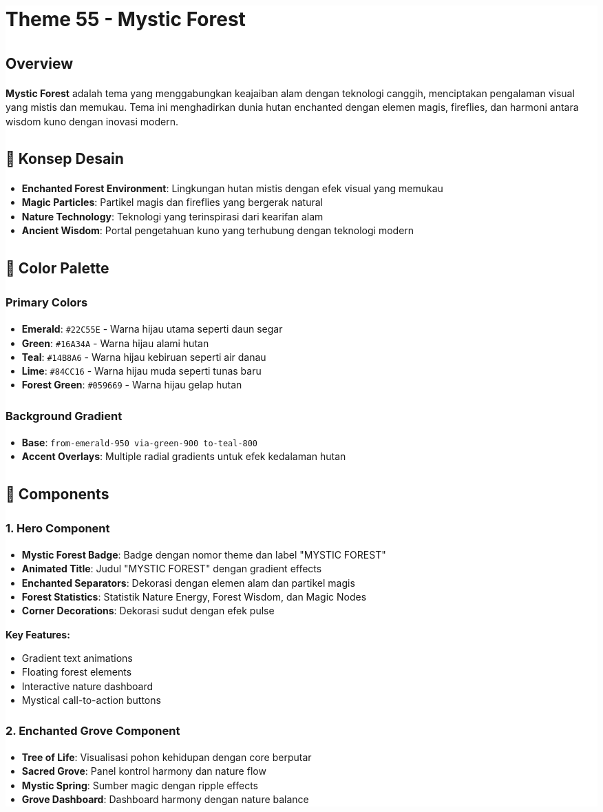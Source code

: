 # Theme 55 - Mystic Forest

## Overview
**Mystic Forest** adalah tema yang menggabungkan keajaiban alam dengan teknologi canggih, menciptakan pengalaman visual yang mistis dan memukau. Tema ini menghadirkan dunia hutan enchanted dengan elemen magis, fireflies, dan harmoni antara wisdom kuno dengan inovasi modern.

## 🌲 Konsep Desain
- **Enchanted Forest Environment**: Lingkungan hutan mistis dengan efek visual yang memukau
- **Magic Particles**: Partikel magis dan fireflies yang bergerak natural
- **Nature Technology**: Teknologi yang terinspirasi dari kearifan alam
- **Ancient Wisdom**: Portal pengetahuan kuno yang terhubung dengan teknologi modern

## 🎨 Color Palette
### Primary Colors
- **Emerald**: `#22C55E` - Warna hijau utama seperti daun segar
- **Green**: `#16A34A` - Warna hijau alami hutan
- **Teal**: `#14B8A6` - Warna hijau kebiruan seperti air danau
- **Lime**: `#84CC16` - Warna hijau muda seperti tunas baru
- **Forest Green**: `#059669` - Warna hijau gelap hutan

### Background Gradient
- **Base**: `from-emerald-950 via-green-900 to-teal-800`
- **Accent Overlays**: Multiple radial gradients untuk efek kedalaman hutan

## 🧩 Components

### 1. Hero Component
- **Mystic Forest Badge**: Badge dengan nomor theme dan label "MYSTIC FOREST"
- **Animated Title**: Judul "MYSTIC FOREST" dengan gradient effects
- **Enchanted Separators**: Dekorasi dengan elemen alam dan partikel magis
- **Forest Statistics**: Statistik Nature Energy, Forest Wisdom, dan Magic Nodes
- **Corner Decorations**: Dekorasi sudut dengan efek pulse

**Key Features:**
- Gradient text animations
- Floating forest elements
- Interactive nature dashboard
- Mystical call-to-action buttons

### 2. Enchanted Grove Component
- **Tree of Life**: Visualisasi pohon kehidupan dengan core berputar
- **Sacred Grove**: Panel kontrol harmony dan nature flow
- **Mystic Spring**: Sumber magic dengan ripple effects
- **Grove Dashboard**: Dashboard harmony dengan nature balance
